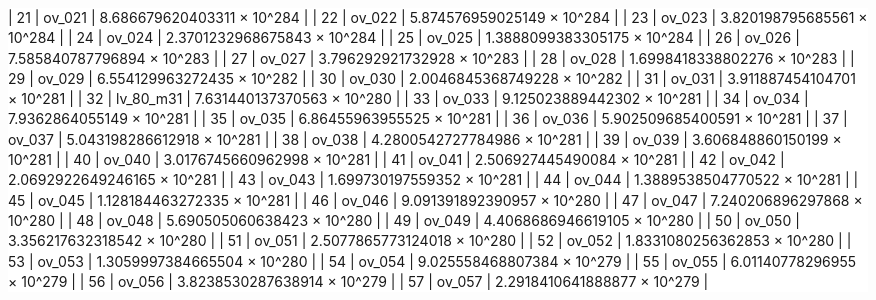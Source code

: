 | 21 | ov_021 | 8.686679620403311 × 10^284 |
| 22 | ov_022 | 5.874576959025149 × 10^284 |
| 23 | ov_023 | 3.820198795685561 × 10^284 |
| 24 | ov_024 | 2.3701232968675843 × 10^284 |
| 25 | ov_025 | 1.3888099383305175 × 10^284 |
| 26 | ov_026 | 7.585840787796894 × 10^283 |
| 27 | ov_027 | 3.796292921732928 × 10^283 |
| 28 | ov_028 | 1.6998418338802276 × 10^283 |
| 29 | ov_029 | 6.554129963272435 × 10^282 |
| 30 | ov_030 | 2.0046845368749228 × 10^282 |
| 31 | ov_031 | 3.911887454104701 × 10^281 |
| 32 | lv_80_m31 | 7.631440137370563 × 10^280 |
| 33 | ov_033 | 9.125023889442302 × 10^281 |
| 34 | ov_034 | 7.9362864055149 × 10^281 |
| 35 | ov_035 | 6.86455963955525 × 10^281 |
| 36 | ov_036 | 5.902509685400591 × 10^281 |
| 37 | ov_037 | 5.043198286612918 × 10^281 |
| 38 | ov_038 | 4.2800542727784986 × 10^281 |
| 39 | ov_039 | 3.606848860150199 × 10^281 |
| 40 | ov_040 | 3.0176745660962998 × 10^281 |
| 41 | ov_041 | 2.506927445490084 × 10^281 |
| 42 | ov_042 | 2.0692922649246165 × 10^281 |
| 43 | ov_043 | 1.699730197559352 × 10^281 |
| 44 | ov_044 | 1.3889538504770522 × 10^281 |
| 45 | ov_045 | 1.128184463272335 × 10^281 |
| 46 | ov_046 | 9.091391892390957 × 10^280 |
| 47 | ov_047 | 7.240206896297868 × 10^280 |
| 48 | ov_048 | 5.690505060638423 × 10^280 |
| 49 | ov_049 | 4.4068686946619105 × 10^280 |
| 50 | ov_050 | 3.356217632318542 × 10^280 |
| 51 | ov_051 | 2.5077865773124018 × 10^280 |
| 52 | ov_052 | 1.8331080256362853 × 10^280 |
| 53 | ov_053 | 1.3059997384665504 × 10^280 |
| 54 | ov_054 | 9.025558468807384 × 10^279 |
| 55 | ov_055 | 6.01140778296955 × 10^279 |
| 56 | ov_056 | 3.8238530287638914 × 10^279 |
| 57 | ov_057 | 2.2918410641888877 × 10^279 |